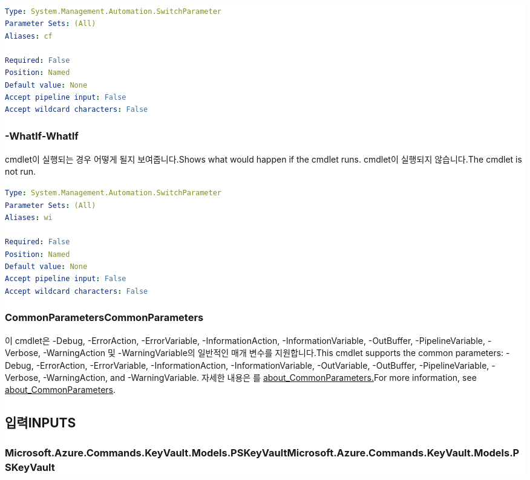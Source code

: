 ```yaml
Type: System.Management.Automation.SwitchParameter
Parameter Sets: (All)
Aliases: cf

Required: False
Position: Named
Default value: None
Accept pipeline input: False
Accept wildcard characters: False
```

### <span data-ttu-id="71934-140">-WhatIf</span><span class="sxs-lookup"><span data-stu-id="71934-140">-WhatIf</span></span>
<span data-ttu-id="71934-141">cmdlet이 실행되는 경우 어떻게 될지 보여줍니다.</span><span class="sxs-lookup"><span data-stu-id="71934-141">Shows what would happen if the cmdlet runs.</span></span>
<span data-ttu-id="71934-142">cmdlet이 실행되지 않습니다.</span><span class="sxs-lookup"><span data-stu-id="71934-142">The cmdlet is not run.</span></span>

```yaml
Type: System.Management.Automation.SwitchParameter
Parameter Sets: (All)
Aliases: wi

Required: False
Position: Named
Default value: None
Accept pipeline input: False
Accept wildcard characters: False
```

### <span data-ttu-id="71934-143">CommonParameters</span><span class="sxs-lookup"><span data-stu-id="71934-143">CommonParameters</span></span>
<span data-ttu-id="71934-144">이 cmdlet은 -Debug, -ErrorAction, -ErrorVariable, -InformationAction, -InformationVariable, -OutBuffer, -PipelineVariable, -Verbose, -WarningAction 및 -WarningVariable의 일반적인 매개 변수를 지원합니다.</span><span class="sxs-lookup"><span data-stu-id="71934-144">This cmdlet supports the common parameters: -Debug, -ErrorAction, -ErrorVariable, -InformationAction, -InformationVariable, -OutVariable, -OutBuffer, -PipelineVariable, -Verbose, -WarningAction, and -WarningVariable.</span></span> <span data-ttu-id="71934-145">자세한 내용은 를 [about_CommonParameters.](http://go.microsoft.com/fwlink/?LinkID=113216)</span><span class="sxs-lookup"><span data-stu-id="71934-145">For more information, see [about_CommonParameters](http://go.microsoft.com/fwlink/?LinkID=113216).</span></span>

## <span data-ttu-id="71934-146">입력</span><span class="sxs-lookup"><span data-stu-id="71934-146">INPUTS</span></span>

### <span data-ttu-id="71934-147">Microsoft.Azure.Commands.KeyVault.Models.PSKeyVault</span><span class="sxs-lookup"><span data-stu-id="71934-147">Microsoft.Azure.Commands.KeyVault.Models.PSKeyVault</span></span>
